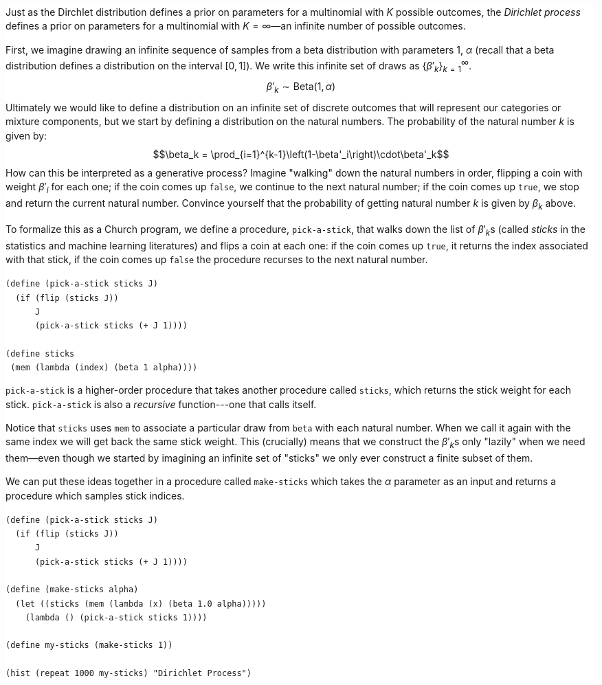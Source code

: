 Just as the Dirchlet distribution defines a prior on parameters for a multinomial with $K$ possible outcomes, the *Dirichlet process* defines a prior on parameters for a multinomial with $K = \infty$&mdash;an infinite number of possible outcomes.

First, we imagine drawing an infinite sequence of samples from a beta distribution with parameters $1,\ \alpha$ (recall that a beta distribution defines  a distribution on the interval $[0,1]$). We write this infinite set of draws as $\left\{\beta'_k\right\}_{k=1}^{\infty}$.
$$\beta'_k \sim \text{Beta}\left(1,\alpha\right)$$
Ultimately we would like to define a distribution on an infinite set of discrete outcomes that will represent our categories or mixture components, but we start by defining a distribution on the natural numbers. The probability of the natural number $k$ is given by:
$$\beta_k = \prod_{i=1}^{k-1}\left(1-\beta'_i\right)\cdot\beta'_k$$
How can this be interpreted as a generative process? Imagine "walking" down the natural numbers in order, flipping a coin with weight $\beta'_i$  for each one; if the coin comes up `false`, we continue to the next natural number; if the coin comes up `true`,  we stop and return the current natural number. Convince yourself that the probability of getting natural number $k$ is given by $\beta_k$ above.

To formalize this as a Church program, we define a procedure, `pick-a-stick`, that walks down the list of $\beta'_k$s (called *sticks* in the statistics and machine learning literatures) and flips a coin at each one: if the coin comes up `true`, it returns the index associated with that stick, if the coin comes up `false` the procedure recurses to the next natural number.

~~~~
(define (pick-a-stick sticks J)
  (if (flip (sticks J))
      J
      (pick-a-stick sticks (+ J 1))))

(define sticks
 (mem (lambda (index) (beta 1 alpha))))
~~~~

`pick-a-stick` is a higher-order procedure that takes another procedure called `sticks`, which returns the stick weight for each stick. `pick-a-stick` is also a *recursive* function---one that calls itself.

Notice that `sticks` uses `mem` to associate a particular draw from `beta` with each natural number. When we call it again with the same index we will get back the same stick weight. This (crucially) means that we construct the $\beta'_k$s only "lazily" when we need them&mdash;even though we started by imagining an infinite set of "sticks" we only ever construct a finite subset of them.

We can put these ideas together in a procedure called `make-sticks` which takes the $\alpha$ parameter as an input and returns a procedure which samples stick indices.

~~~~
(define (pick-a-stick sticks J)
  (if (flip (sticks J))
      J
      (pick-a-stick sticks (+ J 1))))

(define (make-sticks alpha)
  (let ((sticks (mem (lambda (x) (beta 1.0 alpha)))))
    (lambda () (pick-a-stick sticks 1))))

(define my-sticks (make-sticks 1))

(hist (repeat 1000 my-sticks) "Dirichlet Process")
~~~~
